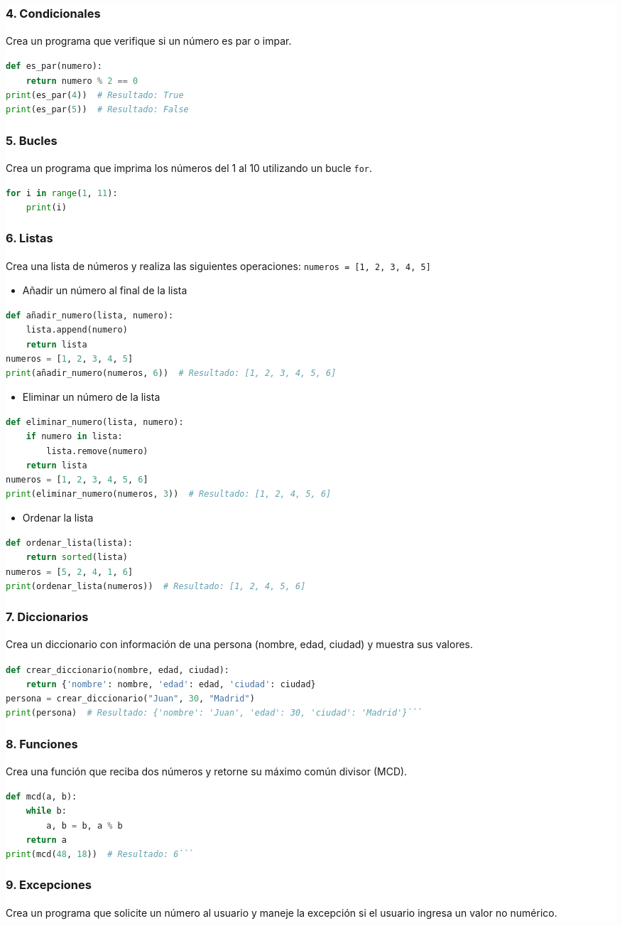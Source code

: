 ###  4. **Condicionales**
 Crea un programa que verifique si un número es par o impar.
```python 
def es_par(numero):
    return numero % 2 == 0
print(es_par(4))  # Resultado: True
print(es_par(5))  # Resultado: False
```

###  5. **Bucles**
 Crea un programa que imprima los números del 1 al 10 utilizando un bucle `for`.
```python
for i in range(1, 11):
    print(i)
```
###  6. **Listas**
 Crea una lista de números y realiza las siguientes operaciones:
`numeros = [1, 2, 3, 4, 5]`
 - Añadir un número al final de la lista
```python 
def añadir_numero(lista, numero):
    lista.append(numero)
    return lista
numeros = [1, 2, 3, 4, 5]
print(añadir_numero(numeros, 6))  # Resultado: [1, 2, 3, 4, 5, 6]
```
 - Eliminar un número de la lista
```python 
def eliminar_numero(lista, numero):
    if numero in lista:
        lista.remove(numero)
    return lista
numeros = [1, 2, 3, 4, 5, 6]
print(eliminar_numero(numeros, 3))  # Resultado: [1, 2, 4, 5, 6]
```
 - Ordenar la lista
```python 
def ordenar_lista(lista):
    return sorted(lista)
numeros = [5, 2, 4, 1, 6]
print(ordenar_lista(numeros))  # Resultado: [1, 2, 4, 5, 6]
 ```

###  7. **Diccionarios**
 Crea un diccionario con información de una persona (nombre, edad, ciudad) y muestra sus valores.
```python 
def crear_diccionario(nombre, edad, ciudad):
    return {'nombre': nombre, 'edad': edad, 'ciudad': ciudad}
persona = crear_diccionario("Juan", 30, "Madrid")
print(persona)  # Resultado: {'nombre': 'Juan', 'edad': 30, 'ciudad': 'Madrid'}```
```
###   8. **Funciones**
 Crea una función que reciba dos números y retorne su máximo común divisor (MCD).
```python 
def mcd(a, b):
    while b:
        a, b = b, a % b
    return a
print(mcd(48, 18))  # Resultado: 6```
```
###   9. **Excepciones**
 Crea un programa que solicite un número al usuario y maneje la excepción si el usuario ingresa un valor no numérico.